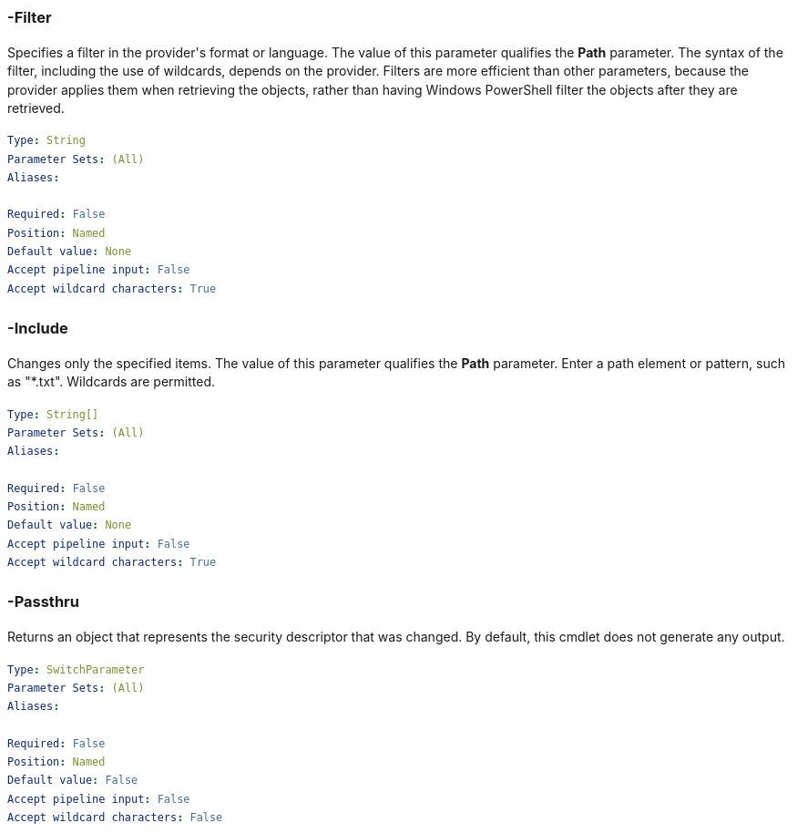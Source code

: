 ### -Filter
Specifies a filter in the provider's format or language.
The value of this parameter qualifies the **Path** parameter.
The syntax of the filter, including the use of wildcards, depends on the provider.
Filters are more efficient than other parameters, because the provider applies them when retrieving the objects, rather than having Windows PowerShell filter the objects after they are retrieved.

```yaml
Type: String
Parameter Sets: (All)
Aliases: 

Required: False
Position: Named
Default value: None
Accept pipeline input: False
Accept wildcard characters: True
```

### -Include
Changes only the specified items.
The value of this parameter qualifies the **Path** parameter.
Enter a path element or pattern, such as "*.txt".
Wildcards are permitted.

```yaml
Type: String[]
Parameter Sets: (All)
Aliases: 

Required: False
Position: Named
Default value: None
Accept pipeline input: False
Accept wildcard characters: True
```

### -Passthru
Returns an object that represents the security descriptor that was changed. 
By default, this cmdlet does not generate any output.

```yaml
Type: SwitchParameter
Parameter Sets: (All)
Aliases: 

Required: False
Position: Named
Default value: False
Accept pipeline input: False
Accept wildcard characters: False
```
